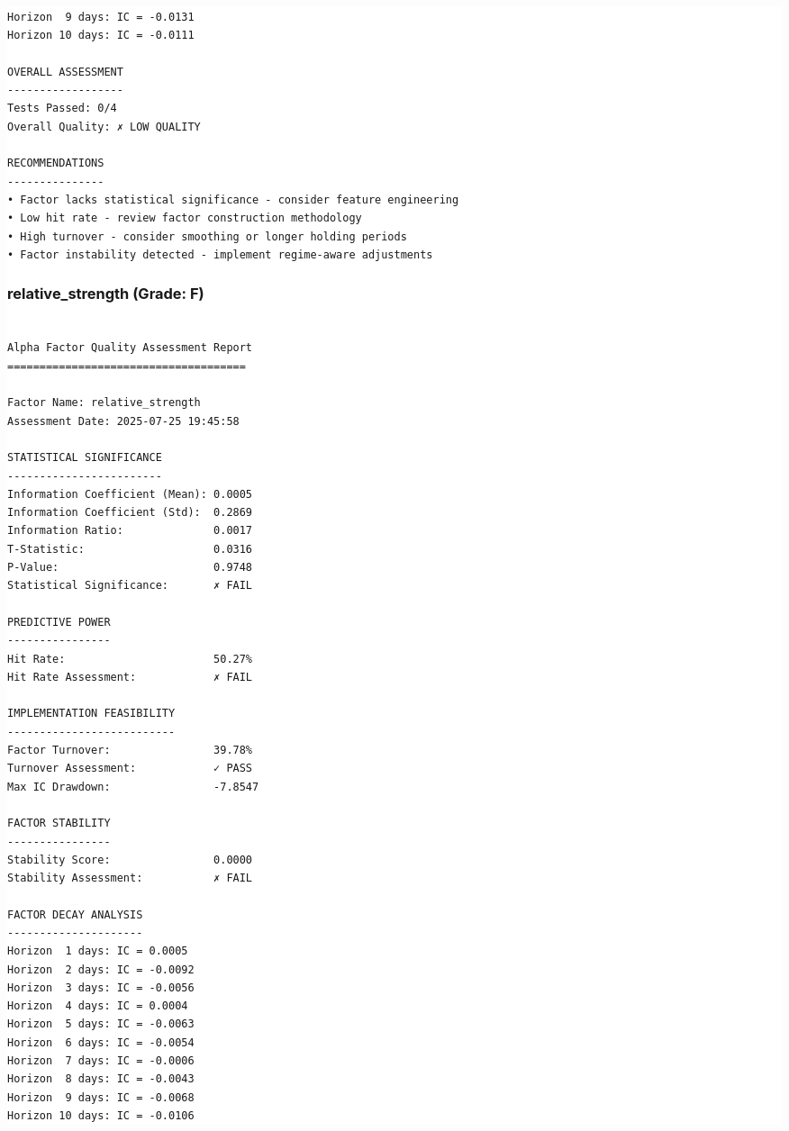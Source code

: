 ```
Horizon  9 days: IC = -0.0131
Horizon 10 days: IC = -0.0111

OVERALL ASSESSMENT
------------------
Tests Passed: 0/4
Overall Quality: ✗ LOW QUALITY

RECOMMENDATIONS
---------------
• Factor lacks statistical significance - consider feature engineering
• Low hit rate - review factor construction methodology
• High turnover - consider smoothing or longer holding periods
• Factor instability detected - implement regime-aware adjustments
```

### relative_strength (Grade: F)

```

Alpha Factor Quality Assessment Report
=====================================

Factor Name: relative_strength
Assessment Date: 2025-07-25 19:45:58

STATISTICAL SIGNIFICANCE
------------------------
Information Coefficient (Mean): 0.0005
Information Coefficient (Std):  0.2869
Information Ratio:              0.0017
T-Statistic:                    0.0316
P-Value:                        0.9748
Statistical Significance:       ✗ FAIL

PREDICTIVE POWER
----------------
Hit Rate:                       50.27%
Hit Rate Assessment:            ✗ FAIL

IMPLEMENTATION FEASIBILITY
--------------------------
Factor Turnover:                39.78%
Turnover Assessment:            ✓ PASS
Max IC Drawdown:                -7.8547

FACTOR STABILITY
----------------
Stability Score:                0.0000
Stability Assessment:           ✗ FAIL

FACTOR DECAY ANALYSIS
---------------------
Horizon  1 days: IC = 0.0005
Horizon  2 days: IC = -0.0092
Horizon  3 days: IC = -0.0056
Horizon  4 days: IC = 0.0004
Horizon  5 days: IC = -0.0063
Horizon  6 days: IC = -0.0054
Horizon  7 days: IC = -0.0006
Horizon  8 days: IC = -0.0043
Horizon  9 days: IC = -0.0068
Horizon 10 days: IC = -0.0106
```